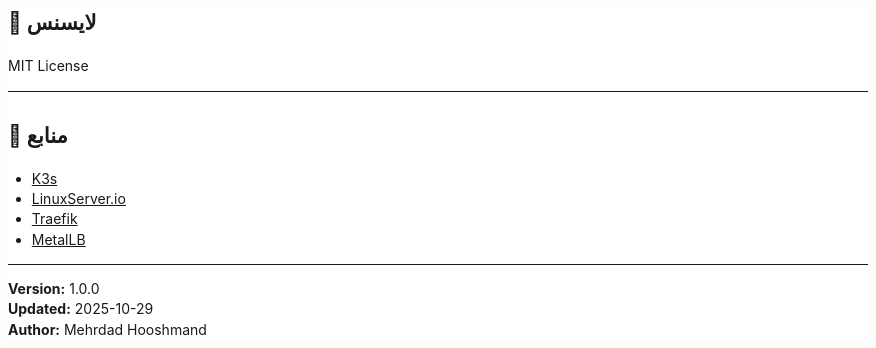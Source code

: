 
## 📜 لایسنس

MIT License

---

## 🙏 منابع

- [K3s](https://k3s.io/)
- [LinuxServer.io](https://www.linuxserver.io/)
- [Traefik](https://traefik.io/)
- [MetalLB](https://metallb.universe.tf/)

---

**Version:** 1.0.0  
**Updated:** 2025-10-29  
**Author:** Mehrdad Hooshmand
